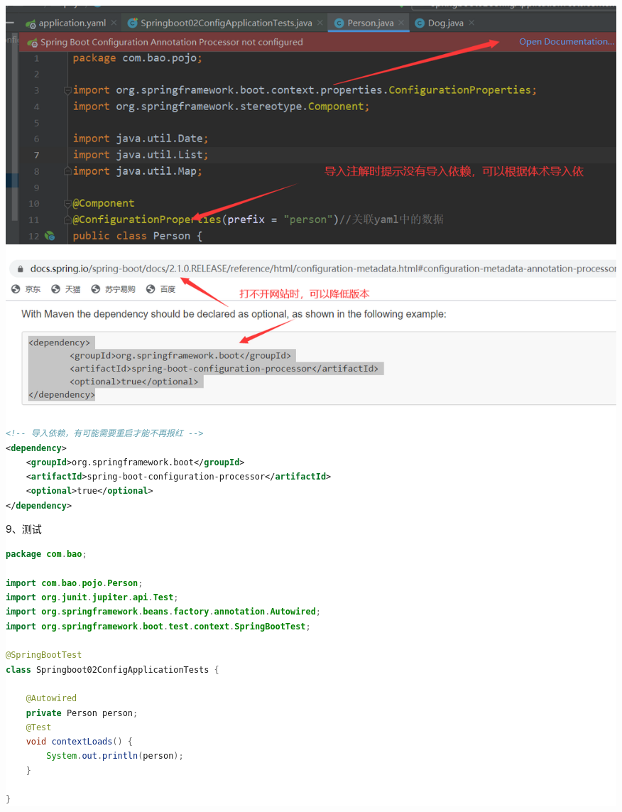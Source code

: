![image-20200910100840224](SpringBoot-image/image-20200910100840224.png)

![image-20200910101009382](SpringBoot-image/image-20200910101009382.png)

```xml
<!-- 导入依赖，有可能需要重启才能不再报红 -->
<dependency>
	<groupId>org.springframework.boot</groupId>
	<artifactId>spring-boot-configuration-processor</artifactId>
	<optional>true</optional>
</dependency>
```

9、测试

```java
package com.bao;

import com.bao.pojo.Person;
import org.junit.jupiter.api.Test;
import org.springframework.beans.factory.annotation.Autowired;
import org.springframework.boot.test.context.SpringBootTest;

@SpringBootTest
class Springboot02ConfigApplicationTests {

    @Autowired
    private Person person;
    @Test
    void contextLoads() {
        System.out.println(person);
    }

}

```

